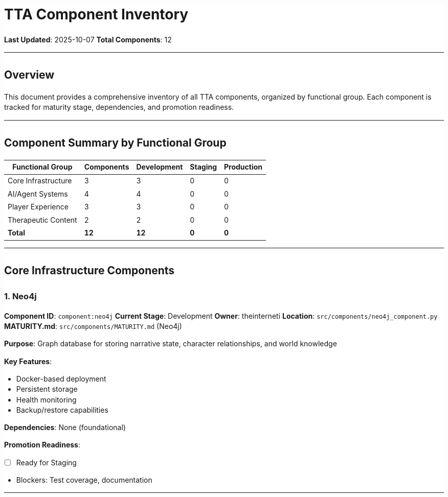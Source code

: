 # TTA Component Inventory

**Last Updated**: 2025-10-07
**Total Components**: 12

---

## Overview

This document provides a comprehensive inventory of all TTA components, organized by functional group. Each component is tracked for maturity stage, dependencies, and promotion readiness.

---

## Component Summary by Functional Group

| Functional Group | Components | Development | Staging | Production |
|------------------|------------|-------------|---------|------------|
| Core Infrastructure | 3 | 3 | 0 | 0 |
| AI/Agent Systems | 4 | 4 | 0 | 0 |
| Player Experience | 3 | 3 | 0 | 0 |
| Therapeutic Content | 2 | 2 | 0 | 0 |
| **Total** | **12** | **12** | **0** | **0** |

---

## Core Infrastructure Components

### 1. Neo4j
**Component ID**: `component:neo4j`
**Current Stage**: Development
**Owner**: theinterneti
**Location**: `src/components/neo4j_component.py`
**MATURITY.md**: `src/components/MATURITY.md` (Neo4j)

**Purpose**: Graph database for storing narrative state, character relationships, and world knowledge

**Key Features**:
- Docker-based deployment
- Persistent storage
- Health monitoring
- Backup/restore capabilities

**Dependencies**: None (foundational)

**Promotion Readiness**:
- [ ] Ready for Staging
- Blockers: Test coverage, documentation

---